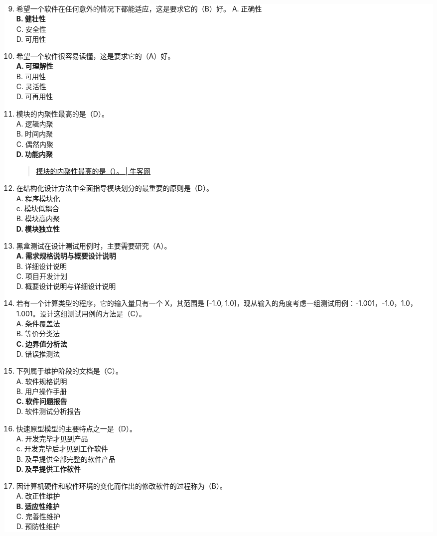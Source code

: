 9. 希望一个软件在任何意外的情况下都能适应，这是要求它的（B）好。
  A. 正确性  
  **B. 健壮性**  
  C. 安全性  
  D. 可用性  

10. 希望一个软件很容易读懂，这是要求它的（A）好。  
  **A. 可理解性**  
  B. 可用性  
  C. 灵活性  
  D. 可再用性  

11. 模块的内聚性最高的是（D）。  
  A. 逻辑内聚  
  B. 时间内聚  
  C. 偶然内聚  
  **D. 功能内聚**  
    > [模块的内聚性最高的是（）。 | 牛客网](https://www.nowcoder.com/questionTerminal/53b7f4dd5a564e5f8176879e7182967d)

12. 在结构化设计方法中全面指导模块划分的最重要的原则是（D）。  
  A. 程序模块化  
  c. 模块低耦合  
  B. 模块高内聚  
  **D. 模块独立性**  

13. 黑盒测试在设计测试用例时，主要需要研究（A）。  
  **A. 需求规格说明与概要设计说明**  
  B. 详细设计说明  
  C. 项目开发计划  
  D. 概要设计说明与详细设计说明  

14. 若有一个计算类型的程序，它的输入量只有一个 X，其范围是 [-1.0, 1.0]，现从输入的角度考虑一组测试用例：-1.001，-1.0，1.0，1.001。设计这组测试用例的方法是（C）。  
  A. 条件覆盖法  
  B. 等价分类法  
  **C. 边界值分析法**  
  D. 错误推测法  

15. 下列属于维护阶段的文档是（C）。  
  A. 软件规格说明  
  B. 用户操作手册  
  **C. 软件问题报告**  
  D. 软件测试分析报告  

16. 快速原型模型的主要特点之一是（D）。  
  A. 开发完毕才见到产品  
  c. 开发完毕后才见到工作软件  
  B. 及早提供全部完整的软件产品  
  **D. 及早提供工作软件**  

17. 因计算机硬件和软件环境的变化而作出的修改软件的过程称为（B）。  
  A. 改正性维护  
  **B. 适应性维护**  
  C. 完善性维护  
  D. 预防性维护  
